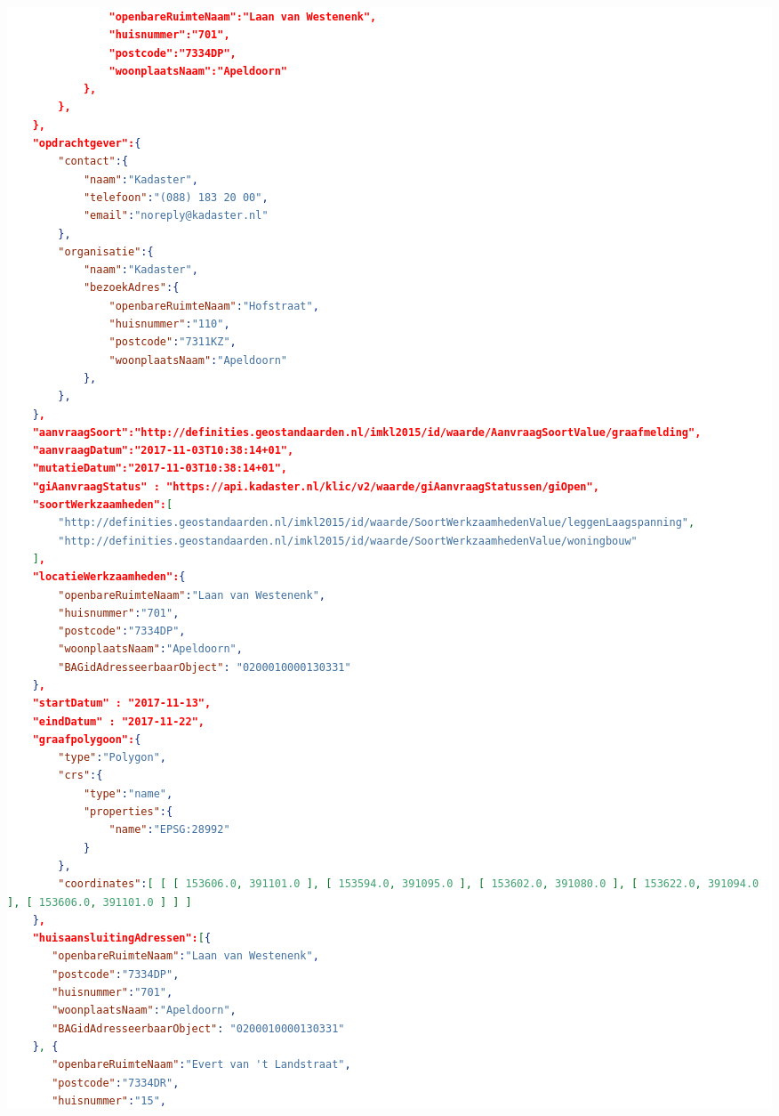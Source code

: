 ```json
                "openbareRuimteNaam":"Laan van Westenenk",
                "huisnummer":"701",
                "postcode":"7334DP",
                "woonplaatsNaam":"Apeldoorn"
            },
        },
    },
    "opdrachtgever":{
        "contact":{
            "naam":"Kadaster",
            "telefoon":"(088) 183 20 00",
            "email":"noreply@kadaster.nl"
        },
        "organisatie":{
            "naam":"Kadaster",
            "bezoekAdres":{
                "openbareRuimteNaam":"Hofstraat",
                "huisnummer":"110",
                "postcode":"7311KZ",
                "woonplaatsNaam":"Apeldoorn"
            },
        },
    },
    "aanvraagSoort":"http://definities.geostandaarden.nl/imkl2015/id/waarde/AanvraagSoortValue/graafmelding",
    "aanvraagDatum":"2017-11-03T10:38:14+01",
    "mutatieDatum":"2017-11-03T10:38:14+01",
    "giAanvraagStatus" : "https://api.kadaster.nl/klic/v2/waarde/giAanvraagStatussen/giOpen",
    "soortWerkzaamheden":[
        "http://definities.geostandaarden.nl/imkl2015/id/waarde/SoortWerkzaamhedenValue/leggenLaagspanning",
        "http://definities.geostandaarden.nl/imkl2015/id/waarde/SoortWerkzaamhedenValue/woningbouw"
    ],
    "locatieWerkzaamheden":{
        "openbareRuimteNaam":"Laan van Westenenk",
        "huisnummer":"701",
        "postcode":"7334DP",
        "woonplaatsNaam":"Apeldoorn",
        "BAGidAdresseerbaarObject": "0200010000130331"
    },
    "startDatum" : "2017-11-13",
    "eindDatum" : "2017-11-22",
    "graafpolygoon":{
        "type":"Polygon",
        "crs":{
            "type":"name",
            "properties":{
                "name":"EPSG:28992"
            }
        },
        "coordinates":[ [ [ 153606.0, 391101.0 ], [ 153594.0, 391095.0 ], [ 153602.0, 391080.0 ], [ 153622.0, 391094.0 ], [ 153606.0, 391101.0 ] ] ]
    },
    "huisaansluitingAdressen":[{
       "openbareRuimteNaam":"Laan van Westenenk",
       "postcode":"7334DP",
       "huisnummer":"701",
       "woonplaatsNaam":"Apeldoorn",
       "BAGidAdresseerbaarObject": "0200010000130331"
    }, {
       "openbareRuimteNaam":"Evert van 't Landstraat",
       "postcode":"7334DR",
       "huisnummer":"15",
```
